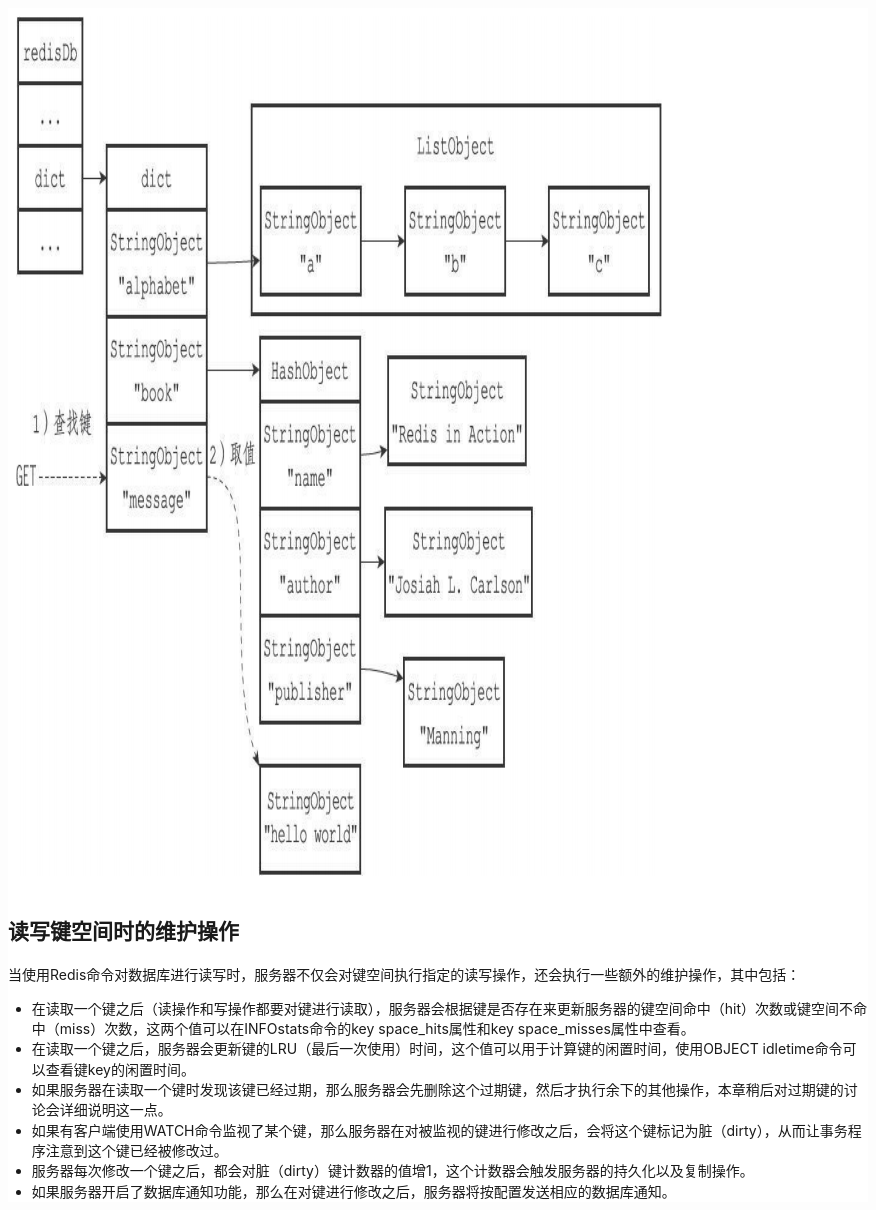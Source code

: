 ![使用GET命令取值的过程](../../assets/使用GET命令取值的过程.png)

## 读写键空间时的维护操作
当使用Redis命令对数据库进行读写时，服务器不仅会对键空间执行指定的读写操作，还会执行一些额外的维护操作，其中包括：
* 在读取一个键之后（读操作和写操作都要对键进行读取），服务器会根据键是否存在来更新服务器的键空间命中（hit）次数或键空间不命中（miss）次数，这两个值可以在INFOstats命令的key space_hits属性和key space_misses属性中查看。
* 在读取一个键之后，服务器会更新键的LRU（最后一次使用）时间，这个值可以用于计算键的闲置时间，使用OBJECT idletime命令可以查看键key的闲置时间。
* 如果服务器在读取一个键时发现该键已经过期，那么服务器会先删除这个过期键，然后才执行余下的其他操作，本章稍后对过期键的讨论会详细说明这一点。
* 如果有客户端使用WATCH命令监视了某个键，那么服务器在对被监视的键进行修改之后，会将这个键标记为脏（dirty），从而让事务程序注意到这个键已经被修改过。
* 服务器每次修改一个键之后，都会对脏（dirty）键计数器的值增1，这个计数器会触发服务器的持久化以及复制操作。
* 如果服务器开启了数据库通知功能，那么在对键进行修改之后，服务器将按配置发送相应的数据库通知。
